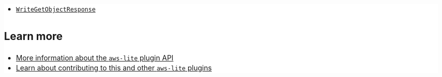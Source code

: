 - [`WriteGetObjectResponse`](https://docs.aws.amazon.com/AmazonS3/latest/API/API_WriteGetObjectResponse.html)



## Learn more

- [More information about the `aws-lite` plugin API](https://aws-lite.org/plugin-api)
- [Learn about contributing to this and other `aws-lite` plugins](https://aws-lite.org/contributing)
